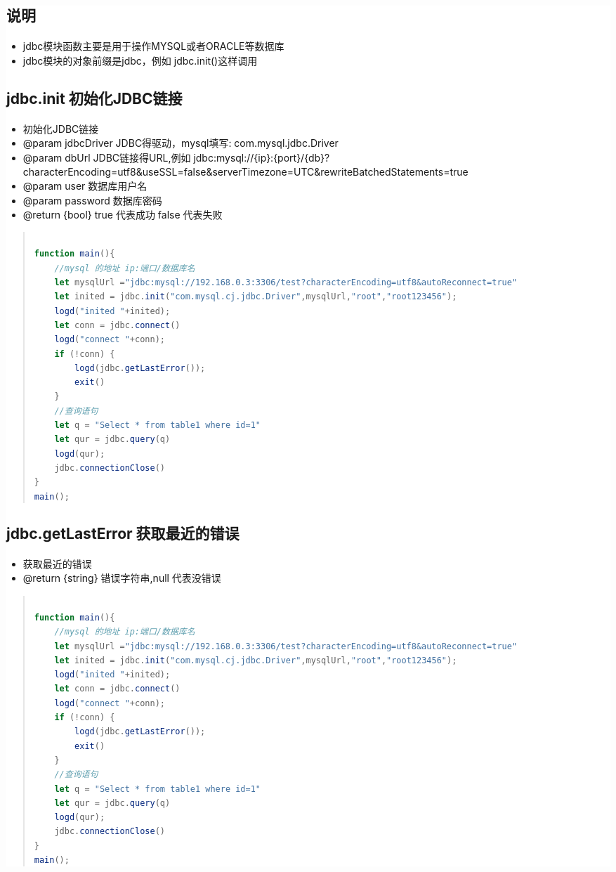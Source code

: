 ## 说明
- jdbc模块函数主要是用于操作MYSQL或者ORACLE等数据库
- jdbc模块的对象前缀是jdbc，例如 jdbc.init()这样调用


## jdbc.init 初始化JDBC链接
 * 初始化JDBC链接
 * @param jdbcDriver JDBC得驱动，mysql填写: com.mysql.jdbc.Driver
 * @param dbUrl JDBC链接得URL,例如 jdbc:mysql://{ip}:{port}/{db}?characterEncoding=utf8&useSSL=false&serverTimezone=UTC&rewriteBatchedStatements=true
 * @param user 数据库用户名
 * @param password 数据库密码
 * @return {bool} true 代表成功 false 代表失败

> ```javascript
>     
> function main(){
>     //mysql 的地址 ip:端口/数据库名
>     let mysqlUrl ="jdbc:mysql://192.168.0.3:3306/test?characterEncoding=utf8&autoReconnect=true"
>     let inited = jdbc.init("com.mysql.cj.jdbc.Driver",mysqlUrl,"root","root123456");
>     logd("inited "+inited);
>     let conn = jdbc.connect()
>     logd("connect "+conn);
>     if (!conn) {
>         logd(jdbc.getLastError());
>         exit()
>     }
>     //查询语句
>     let q = "Select * from table1 where id=1"
>     let qur = jdbc.query(q)
>     logd(qur);
>     jdbc.connectionClose()
> }
> main();
> ```

## jdbc.getLastError 获取最近的错误
 * 获取最近的错误
 * @return {string} 错误字符串,null 代表没错误

> ```javascript
>     
> function main(){ 
>     //mysql 的地址 ip:端口/数据库名
>     let mysqlUrl ="jdbc:mysql://192.168.0.3:3306/test?characterEncoding=utf8&autoReconnect=true"
>     let inited = jdbc.init("com.mysql.cj.jdbc.Driver",mysqlUrl,"root","root123456");
>     logd("inited "+inited);
>     let conn = jdbc.connect()
>     logd("connect "+conn);
>     if (!conn) {
>         logd(jdbc.getLastError());
>         exit()
>     }
>     //查询语句
>     let q = "Select * from table1 where id=1"
>     let qur = jdbc.query(q)
>     logd(qur);
>     jdbc.connectionClose()
> }
> main();
> ```
